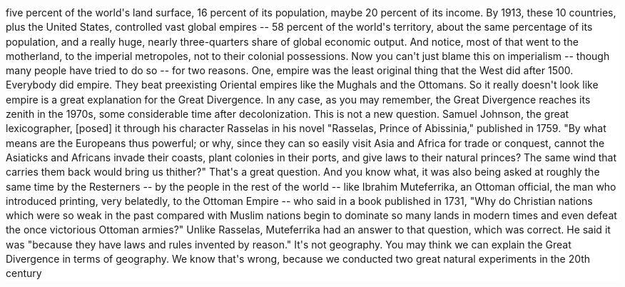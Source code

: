five percent of the world&#39;s land surface,
16 percent of its population,
maybe 20 percent of its income.
By 1913,
these 10 countries, plus the United States,
controlled vast global empires --
58 percent of the world&#39;s territory,
about the same percentage of its population,
and a really huge, nearly three-quarters share
of global economic output.
And notice, most of that went to the motherland,
to the imperial metropoles,
not to their colonial possessions.
Now you can&#39;t just blame this on imperialism --
though many people have tried to do so --
for two reasons.
One, empire was the least original thing
that the West did after 1500.
Everybody did empire.
They beat preexisting Oriental empires
like the Mughals and the Ottomans.
So it really doesn&#39;t look like empire is a great explanation
for the Great Divergence.
In any case, as you may remember,
the Great Divergence reaches its zenith in the 1970s,
some considerable time after decolonization.
This is not a new question.
Samuel Johnson,
the great lexicographer,
[posed] it through his character Rasselas
in his novel &quot;Rasselas, Prince of Abissinia,&quot;
published in 1759.
&quot;By what means are the Europeans thus powerful;
or why, since they can so easily visit Asia and Africa
for trade or conquest,
cannot the Asiaticks and Africans
invade their coasts,
plant colonies in their ports,
and give laws to their natural princes?
The same wind that carries them back
would bring us thither?&quot;
That&#39;s a great question.
And you know what,
it was also being asked at roughly the same time
by the Resterners -- by the people in the rest of the world --
like Ibrahim Muteferrika,
an Ottoman official,
the man who introduced printing, very belatedly,
to the Ottoman Empire --
who said in a book published in 1731,
&quot;Why do Christian nations which were so weak in the past
compared with Muslim nations
begin to dominate so many lands in modern times
and even defeat the once victorious Ottoman armies?&quot;
Unlike Rasselas,
Muteferrika had an answer to that question,
which was correct.
He said it was &quot;because they have laws and rules
invented by reason.&quot;
It&#39;s not geography.
You may think we can explain the Great Divergence
in terms of geography.
We know that&#39;s wrong,
because we conducted two great natural experiments in the 20th century